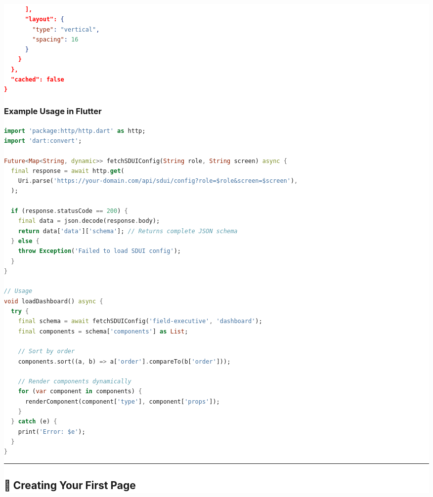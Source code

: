 ```json
      ],
      "layout": {
        "type": "vertical",
        "spacing": 16
      }
    }
  },
  "cached": false
}
```

### Example Usage in Flutter

```dart
import 'package:http/http.dart' as http;
import 'dart:convert';

Future<Map<String, dynamic>> fetchSDUIConfig(String role, String screen) async {
  final response = await http.get(
    Uri.parse('https://your-domain.com/api/sdui/config?role=$role&screen=$screen'),
  );

  if (response.statusCode == 200) {
    final data = json.decode(response.body);
    return data['data']['schema']; // Returns complete JSON schema
  } else {
    throw Exception('Failed to load SDUI config');
  }
}

// Usage
void loadDashboard() async {
  try {
    final schema = await fetchSDUIConfig('field-executive', 'dashboard');
    final components = schema['components'] as List;
    
    // Sort by order
    components.sort((a, b) => a['order'].compareTo(b['order']));
    
    // Render components dynamically
    for (var component in components) {
      renderComponent(component['type'], component['props']);
    }
  } catch (e) {
    print('Error: $e');
  }
}
```

---

## 🎨 Creating Your First Page
